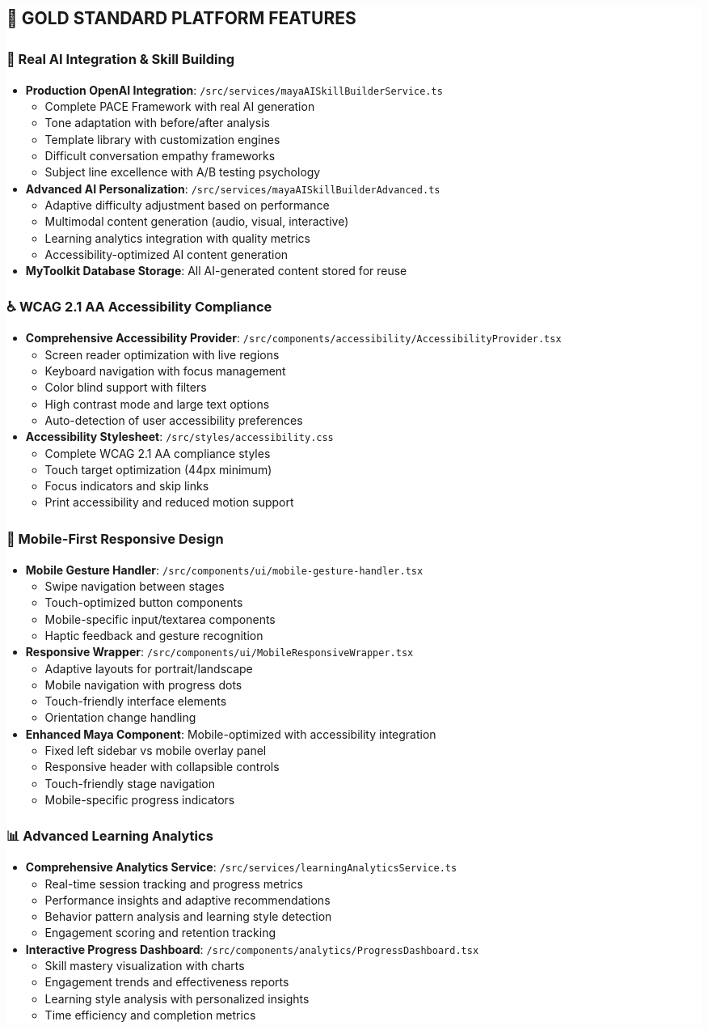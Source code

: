 ## 🚀 GOLD STANDARD PLATFORM FEATURES

### 🎯 Real AI Integration & Skill Building
- **Production OpenAI Integration**: `/src/services/mayaAISkillBuilderService.ts`
  - Complete PACE Framework with real AI generation
  - Tone adaptation with before/after analysis
  - Template library with customization engines
  - Difficult conversation empathy frameworks
  - Subject line excellence with A/B testing psychology
- **Advanced AI Personalization**: `/src/services/mayaAISkillBuilderAdvanced.ts`
  - Adaptive difficulty adjustment based on performance
  - Multimodal content generation (audio, visual, interactive)
  - Learning analytics integration with quality metrics
  - Accessibility-optimized AI content generation
- **MyToolkit Database Storage**: All AI-generated content stored for reuse

### ♿ WCAG 2.1 AA Accessibility Compliance
- **Comprehensive Accessibility Provider**: `/src/components/accessibility/AccessibilityProvider.tsx`
  - Screen reader optimization with live regions
  - Keyboard navigation with focus management
  - Color blind support with filters
  - High contrast mode and large text options
  - Auto-detection of user accessibility preferences
- **Accessibility Stylesheet**: `/src/styles/accessibility.css`
  - Complete WCAG 2.1 AA compliance styles
  - Touch target optimization (44px minimum)
  - Focus indicators and skip links
  - Print accessibility and reduced motion support

### 📱 Mobile-First Responsive Design
- **Mobile Gesture Handler**: `/src/components/ui/mobile-gesture-handler.tsx`
  - Swipe navigation between stages
  - Touch-optimized button components
  - Mobile-specific input/textarea components
  - Haptic feedback and gesture recognition
- **Responsive Wrapper**: `/src/components/ui/MobileResponsiveWrapper.tsx`
  - Adaptive layouts for portrait/landscape
  - Mobile navigation with progress dots
  - Touch-friendly interface elements
  - Orientation change handling
- **Enhanced Maya Component**: Mobile-optimized with accessibility integration
  - Fixed left sidebar vs mobile overlay panel
  - Responsive header with collapsible controls
  - Touch-friendly stage navigation
  - Mobile-specific progress indicators

### 📊 Advanced Learning Analytics
- **Comprehensive Analytics Service**: `/src/services/learningAnalyticsService.ts`
  - Real-time session tracking and progress metrics
  - Performance insights and adaptive recommendations
  - Behavior pattern analysis and learning style detection
  - Engagement scoring and retention tracking
- **Interactive Progress Dashboard**: `/src/components/analytics/ProgressDashboard.tsx`
  - Skill mastery visualization with charts
  - Engagement trends and effectiveness reports
  - Learning style analysis with personalized insights
  - Time efficiency and completion metrics
